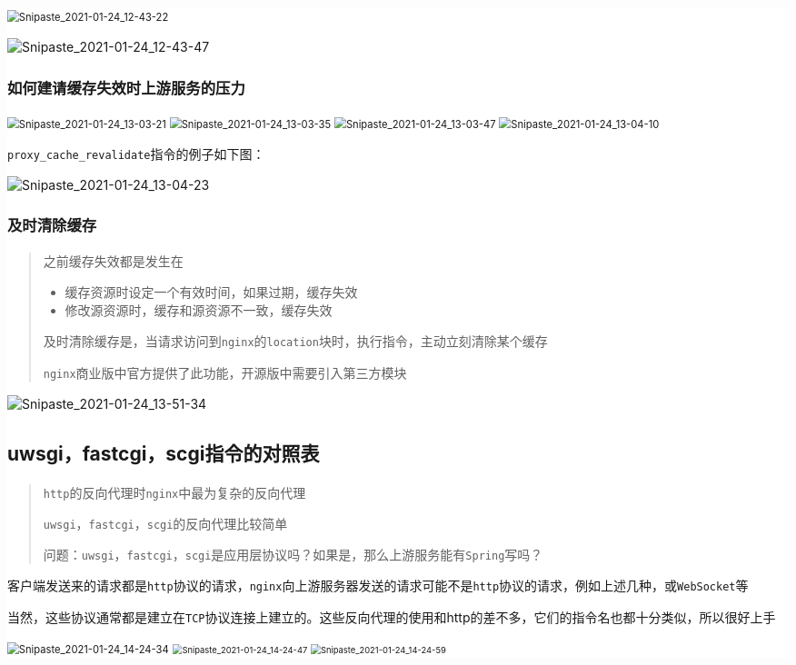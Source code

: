 <img src="https://wings-liberty.oss-cn-beijing.aliyuncs.com/note/Snipaste_2021-01-24_12-43-22.png" alt="Snipaste_2021-01-24_12-43-22" style="zoom:80%;" />

![Snipaste_2021-01-24_12-43-47](https://wings-liberty.oss-cn-beijing.aliyuncs.com/note/Snipaste_2021-01-24_12-43-47.png)



### 如何建请缓存失效时上游服务的压力

<img src="https://wings-liberty.oss-cn-beijing.aliyuncs.com/note/Snipaste_2021-01-24_13-03-21.png" alt="Snipaste_2021-01-24_13-03-21" style="zoom:80%;" />

<img src="https://wings-liberty.oss-cn-beijing.aliyuncs.com/note/Snipaste_2021-01-24_13-03-35.png" alt="Snipaste_2021-01-24_13-03-35" style="zoom:80%;" />

<img src="https://wings-liberty.oss-cn-beijing.aliyuncs.com/note/Snipaste_2021-01-24_13-03-47.png" alt="Snipaste_2021-01-24_13-03-47" style="zoom:80%;" />

<img src="https://wings-liberty.oss-cn-beijing.aliyuncs.com/note/Snipaste_2021-01-24_13-04-10.png" alt="Snipaste_2021-01-24_13-04-10" style="zoom:80%;" />

`proxy_cache_revalidate`指令的例子如下图：

![Snipaste_2021-01-24_13-04-23](https://wings-liberty.oss-cn-beijing.aliyuncs.com/note/Snipaste_2021-01-24_13-04-23.png)

### 及时清除缓存

> 之前缓存失效都是发生在
>
> - 缓存资源时设定一个有效时间，如果过期，缓存失效
> - 修改源资源时，缓存和源资源不一致，缓存失效
>
> 及时清除缓存是，当请求访问到`nginx`的`location`块时，执行指令，主动立刻清除某个缓存
>
> `nginx`商业版中官方提供了此功能，开源版中需要引入第三方模块

![Snipaste_2021-01-24_13-51-34](https://wings-liberty.oss-cn-beijing.aliyuncs.com/note/Snipaste_2021-01-24_13-51-34.png)



## uwsgi，fastcgi，scgi指令的对照表

> `http`的反向代理时`nginx`中最为复杂的反向代理
>
> `uwsgi`，`fastcgi`，`scgi`的反向代理比较简单
>
> 问题：`uwsgi`，`fastcgi`，`scgi`是应用层协议吗？如果是，那么上游服务能有`Spring`写吗？

客户端发送来的请求都是`http`协议的请求，`nginx`向上游服务器发送的请求可能不是`http`协议的请求，例如上述几种，或`WebSocket`等

当然，这些协议通常都是建立在`TCP`协议连接上建立的。这些反向代理的使用和http的差不多，它们的指令名也都十分类似，所以很好上手

<img src="https://wings-liberty.oss-cn-beijing.aliyuncs.com/note/Snipaste_2021-01-24_14-24-34.png" alt="Snipaste_2021-01-24_14-24-34" style="zoom:80%;" />

<img src="https://wings-liberty.oss-cn-beijing.aliyuncs.com/note/Snipaste_2021-01-24_14-24-47.png" alt="Snipaste_2021-01-24_14-24-47" style="zoom:67%;" />

<img src="https://wings-liberty.oss-cn-beijing.aliyuncs.com/note/Snipaste_2021-01-24_14-24-59.png" alt="Snipaste_2021-01-24_14-24-59" style="zoom:67%;" />
